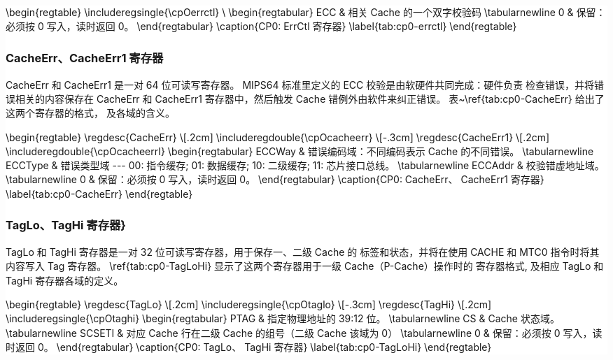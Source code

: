 \begin{regtable}
  \includeregsingle{\cpOerrctl} \\
  \begin{regtabular}
    ECC  & 相关 Cache 的一个双字校验码 \tabularnewline
    0    & 保留：必须按 0 写入，读时返回 0。
  \end{regtabular}
  \caption{CP0: ErrCtl 寄存器}
  \label{tab:cp0-errctl}
\end{regtable}


### CacheErr、CacheErr1 寄存器

CacheErr 和 CacheErr1 是一对 64 位可读写寄存器。
MIPS64 标准里定义的 ECC 校验是由软硬件共同完成：硬件负责
检查错误，并将错误相关的内容保存在 CacheErr 和
CacheErr1 寄存器中，然后触发 Cache 错例外由软件来纠正错误。
表~\ref{tab:cp0-CacheErr} 给出了这两个寄存器的格式， 及各域的含义。

\begin{regtable}
  \regdesc{CacheErr} \\[.2cm]
  \includeregdouble{\cpOcacheerr} \\[-.3cm]
  \regdesc{CacheErr1} \\[.2cm] 
  \includeregdouble{\cpOcacheerrI}
  \begin{regtabular}
    ECCWay  & 错误编码域：不同编码表示 Cache 的不同错误。 \tabularnewline
    ECCType & 错误类型域 --- 00: 指令缓存; 01: 数据缓存; 10: 二级缓存; 11: 芯片接口总线。 \tabularnewline
    ECCAddr & 校验错虚地址域。 \tabularnewline
    0       & 保留：必须按 0 写入，读时返回 0。
  \end{regtabular}
  \caption{CP0: CacheErr、 CacheErr1 寄存器}
  \label{tab:cp0-CacheErr}
\end{regtable}


### TagLo、TagHi 寄存器}

TagLo 和 TagHi 寄存器是一对 32 位可读写寄存器，用于保存一、二级 Cache 的
标签和状态，并将在使用 CACHE 和 MTC0 指令时将其内容写入 Tag 寄存器。
\ref{tab:cp0-TagLoHi} 显示了这两个寄存器用于一级 Cache（P-Cache）操作时的
寄存器格式, 及相应 TagLo 和 TagHi 寄存器各域的定义。

\begin{regtable}
  \regdesc{TagLo} \\[.2cm]
  \includeregsingle{\cpOtaglo} \\[-.3cm]
  \regdesc{TagHi} \\[.2cm]
  \includeregsingle{\cpOtaghi}
  \begin{regtabular}
    PTAG   & 指定物理地址的 39:12 位。 \tabularnewline
    CS     & Cache 状态域。 \tabularnewline
    SCSETI & 对应 Cache 行在二级 Cache 的组号（二级 Cache 该域为 0） \tabularnewline
    0      & 保留：必须按 0 写入，读时返回 0。
  \end{regtabular}
  \caption{CP0: TagLo、 TagHi 寄存器}
  \label{tab:cp0-TagLoHi}
\end{regtable}
